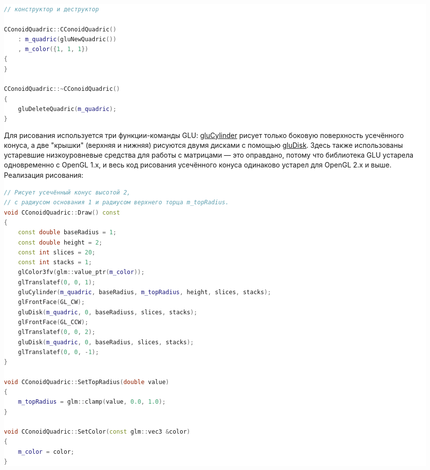 ```cpp
// конструктор и деструктор

CConoidQuadric::CConoidQuadric()
    : m_quadric(gluNewQuadric())
    , m_color({1, 1, 1})
{
}

CConoidQuadric::~CConoidQuadric()
{
    gluDeleteQuadric(m_quadric);
}
```

Для рисования используется три функции-команды GLU: [gluCylinder](https://www.opengl.org/sdk/docs/man2/xhtml/gluCylinder.xml) рисует только боковую поверхность усечённого конуса, а две "крышки" (верхняя и нижняя) рисуются двумя дисками с помощью [gluDisk](https://www.opengl.org/sdk/docs/man2/xhtml/gluDisk.xml). Здесь также использованы устаревшие низкоуровневые средства для работы с матрицами &mdash; это оправдано, потому что библиотека GLU устарела одновременно с OpenGL 1.x, и весь код рисования усечённого конуса одинаково устарел для OpenGL 2.x и выше. Реализация рисования:

```cpp
// Рисует усечённый конус высотой 2,
// с радиусом основания 1 и радиусом верхнего торца m_topRadius.
void CConoidQuadric::Draw() const
{
    const double baseRadius = 1;
    const double height = 2;
    const int slices = 20;
    const int stacks = 1;
    glColor3fv(glm::value_ptr(m_color));
    glTranslatef(0, 0, 1);
    gluCylinder(m_quadric, baseRadius, m_topRadius, height, slices, stacks);
    glFrontFace(GL_CW);
    gluDisk(m_quadric, 0, baseRadiuss, slices, stacks);
    glFrontFace(GL_CCW);
    glTranslatef(0, 0, 2);
    gluDisk(m_quadric, 0, baseRadius, slices, stacks);
    glTranslatef(0, 0, -1);
}

void CConoidQuadric::SetTopRadius(double value)
{
    m_topRadius = glm::clamp(value, 0.0, 1.0);
}

void CConoidQuadric::SetColor(const glm::vec3 &color)
{
    m_color = color;
}
```
